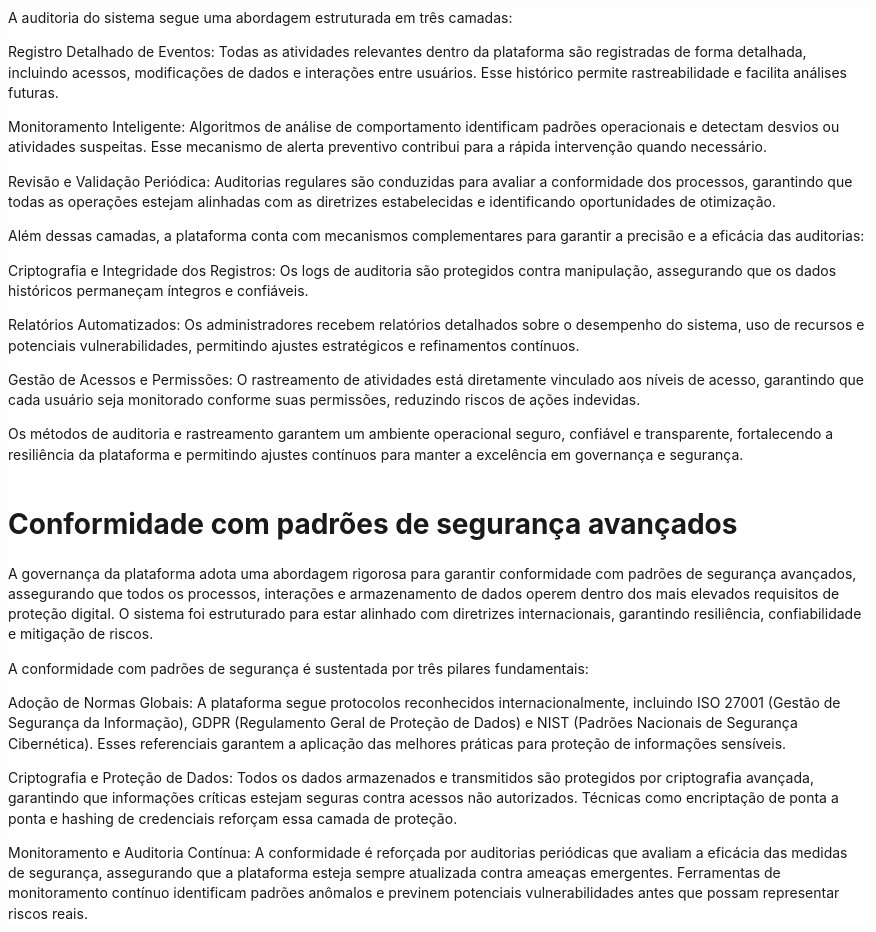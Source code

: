 A auditoria do sistema segue uma abordagem estruturada em três camadas:

Registro Detalhado de Eventos: Todas as atividades relevantes dentro da plataforma são registradas de forma detalhada, incluindo acessos, modificações de dados e interações entre usuários. Esse histórico permite rastreabilidade e facilita análises futuras.

Monitoramento Inteligente: Algoritmos de análise de comportamento identificam padrões operacionais e detectam desvios ou atividades suspeitas. Esse mecanismo de alerta preventivo contribui para a rápida intervenção quando necessário.

Revisão e Validação Periódica: Auditorias regulares são conduzidas para avaliar a conformidade dos processos, garantindo que todas as operações estejam alinhadas com as diretrizes estabelecidas e identificando oportunidades de otimização.

Além dessas camadas, a plataforma conta com mecanismos complementares para garantir a precisão e a eficácia das auditorias:

Criptografia e Integridade dos Registros: Os logs de auditoria são protegidos contra manipulação, assegurando que os dados históricos permaneçam íntegros e confiáveis.

Relatórios Automatizados: Os administradores recebem relatórios detalhados sobre o desempenho do sistema, uso de recursos e potenciais vulnerabilidades, permitindo ajustes estratégicos e refinamentos contínuos.

Gestão de Acessos e Permissões: O rastreamento de atividades está diretamente vinculado aos níveis de acesso, garantindo que cada usuário seja monitorado conforme suas permissões, reduzindo riscos de ações indevidas.

Os métodos de auditoria e rastreamento garantem um ambiente operacional seguro, confiável e transparente, fortalecendo a resiliência da plataforma e permitindo ajustes contínuos para manter a excelência em governança e segurança.

# **Conformidade com padrões de segurança avançados**

A governança da plataforma adota uma abordagem rigorosa para garantir conformidade com padrões de segurança avançados, assegurando que todos os processos, interações e armazenamento de dados operem dentro dos mais elevados requisitos de proteção digital. O sistema foi estruturado para estar alinhado com diretrizes internacionais, garantindo resiliência, confiabilidade e mitigação de riscos.

A conformidade com padrões de segurança é sustentada por três pilares fundamentais:

Adoção de Normas Globais: A plataforma segue protocolos reconhecidos internacionalmente, incluindo ISO 27001 (Gestão de Segurança da Informação), GDPR (Regulamento Geral de Proteção de Dados) e NIST (Padrões Nacionais de Segurança Cibernética). Esses referenciais garantem a aplicação das melhores práticas para proteção de informações sensíveis.

Criptografia e Proteção de Dados: Todos os dados armazenados e transmitidos são protegidos por criptografia avançada, garantindo que informações críticas estejam seguras contra acessos não autorizados. Técnicas como encriptação de ponta a ponta e hashing de credenciais reforçam essa camada de proteção.

Monitoramento e Auditoria Contínua: A conformidade é reforçada por auditorias periódicas que avaliam a eficácia das medidas de segurança, assegurando que a plataforma esteja sempre atualizada contra ameaças emergentes. Ferramentas de monitoramento contínuo identificam padrões anômalos e previnem potenciais vulnerabilidades antes que possam representar riscos reais.
